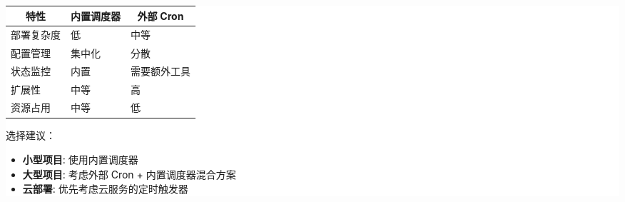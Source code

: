 | 特性 | 内置调度器 | 外部 Cron |
|------|------------|-----------|
| 部署复杂度 | 低 | 中等 |
| 配置管理 | 集中化 | 分散 |
| 状态监控 | 内置 | 需要额外工具 |
| 扩展性 | 中等 | 高 |
| 资源占用 | 中等 | 低 |

选择建议：
- **小型项目**: 使用内置调度器
- **大型项目**: 考虑外部 Cron + 内置调度器混合方案
- **云部署**: 优先考虑云服务的定时触发器
